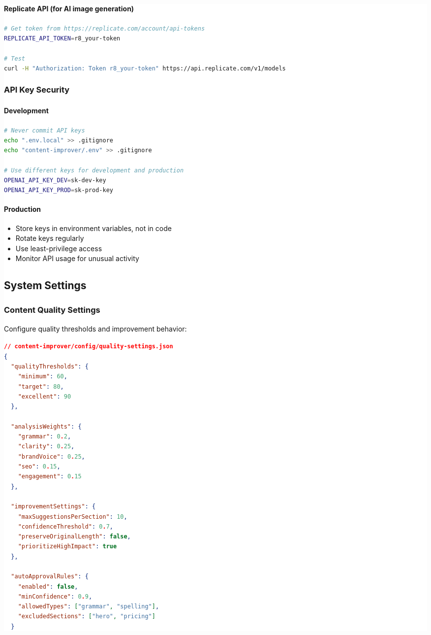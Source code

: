 #### Replicate API (for AI image generation)
```bash
# Get token from https://replicate.com/account/api-tokens
REPLICATE_API_TOKEN=r8_your-token

# Test
curl -H "Authorization: Token r8_your-token" https://api.replicate.com/v1/models
```

### API Key Security

#### Development
```bash
# Never commit API keys
echo ".env.local" >> .gitignore
echo "content-improver/.env" >> .gitignore

# Use different keys for development and production
OPENAI_API_KEY_DEV=sk-dev-key
OPENAI_API_KEY_PROD=sk-prod-key
```

#### Production
- Store keys in environment variables, not in code
- Rotate keys regularly
- Use least-privilege access
- Monitor API usage for unusual activity

## System Settings

### Content Quality Settings

Configure quality thresholds and improvement behavior:

```json
// content-improver/config/quality-settings.json
{
  "qualityThresholds": {
    "minimum": 60,
    "target": 80,
    "excellent": 90
  },
  
  "analysisWeights": {
    "grammar": 0.2,
    "clarity": 0.25,
    "brandVoice": 0.25,
    "seo": 0.15,
    "engagement": 0.15
  },
  
  "improvementSettings": {
    "maxSuggestionsPerSection": 10,
    "confidenceThreshold": 0.7,
    "preserveOriginalLength": false,
    "prioritizeHighImpact": true
  },
  
  "autoApprovalRules": {
    "enabled": false,
    "minConfidence": 0.9,
    "allowedTypes": ["grammar", "spelling"],
    "excludedSections": ["hero", "pricing"]
  }
```